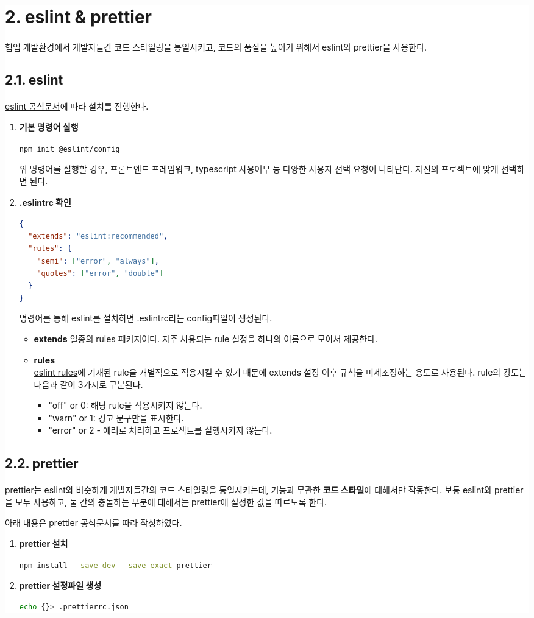 # 2. eslint & prettier

협업 개발환경에서 개발자들간 코드 스타일링을 통일시키고, 코드의 품질을 높이기 위해서 eslint와 prettier을 사용한다.

## 2.1. eslint

[eslint 공식문서](https://eslint.org/docs/latest/use/getting-started)에 따라 설치를 진행한다.

1. **기본 명령어 실행**

   ```bash
   npm init @eslint/config
   ```

   위 명령어를 실행할 경우, 프론트엔드 프레임워크, typescript 사용여부 등 다양한 사용자 선택 요청이 나타난다. 자신의 프로젝트에 맞게 선택하면 된다.

2. **.eslintrc 확인**

   ```json
   {
     "extends": "eslint:recommended",
     "rules": {
       "semi": ["error", "always"],
       "quotes": ["error", "double"]
     }
   }
   ```

   명령어를 통해 eslint를 설치하면 .eslintrc라는 config파일이 생성된다.

   - **extends**
     일종의 rules 패키지이다. 자주 사용되는 rule 설정을 하나의 이름으로 모아서 제공한다.
   - **rules**  
     [eslint rules](https://eslint.org/docs/latest/rules)에 기재된 rule을 개별적으로 적용시킬 수 있기 때문에 extends 설정 이후 규칙을 미세조정하는 용도로 사용된다. rule의 강도는 다음과 같이 3가지로 구분된다.

     - "off" or 0: 해당 rule을 적용시키지 않는다.
     - "warn" or 1: 경고 문구만을 표시한다.
     - "error" or 2 - 에러로 처리하고 프로젝트를 실행시키지 않는다.

## 2.2. prettier

prettier는 eslint와 비슷하게 개발자들간의 코드 스타일링을 통일시키는데, 기능과 무관한 **코드 스타일**에 대해서만 작동한다. 보통 eslint와 prettier을 모두 사용하고, 둘 간의 충돌하는 부분에 대해서는 prettier에 설정한 값을 따르도록 한다.

아래 내용은 [prettier 공식문서](https://prettier.io/docs/en/install.html)를 따라 작성하였다.

1. **prettier 설치**

   ```bash
   npm install --save-dev --save-exact prettier
   ```

2. **prettier 설정파일 생성**

   ```bash
   echo {}> .prettierrc.json
   ```
